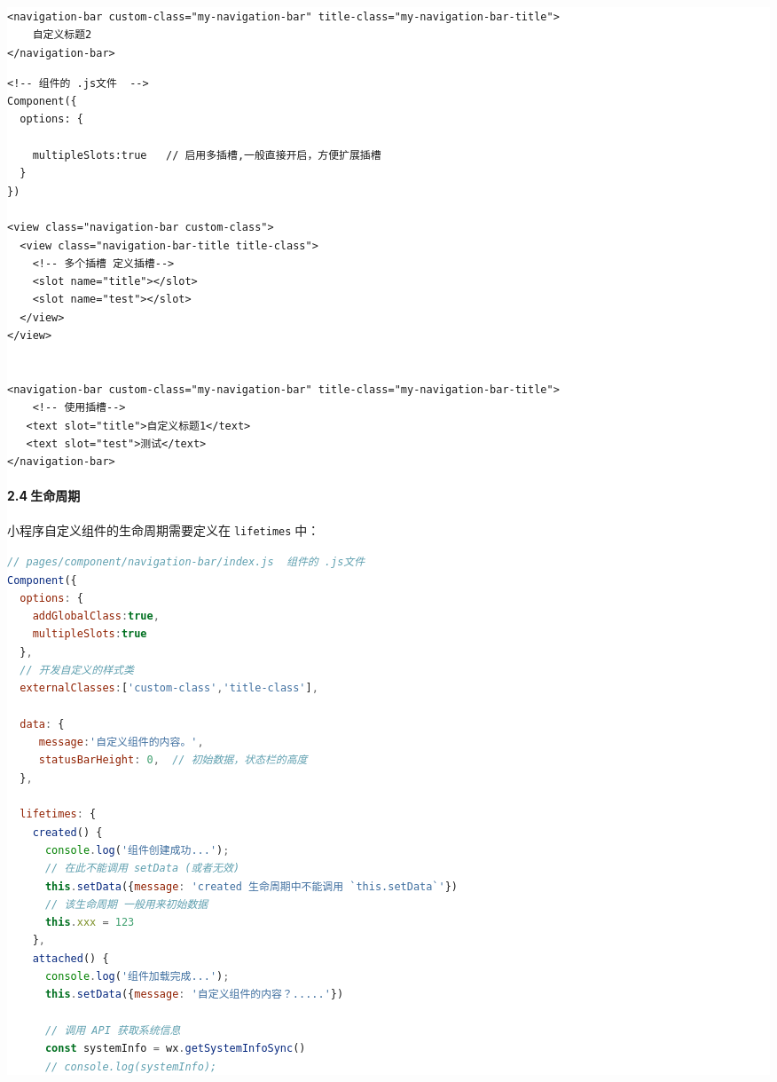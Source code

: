 ```vue
<navigation-bar custom-class="my-navigation-bar" title-class="my-navigation-bar-title">
    自定义标题2
</navigation-bar>
```

```vue
<!-- 组件的 .js文件  -->
Component({
  options: {
   
    multipleSlots:true   // 启用多插槽,一般直接开启，方便扩展插槽
  }
})

<view class="navigation-bar custom-class">
  <view class="navigation-bar-title title-class">
    <!-- 多个插槽 定义插槽-->
    <slot name="title"></slot>
    <slot name="test"></slot>
  </view>
</view>


<navigation-bar custom-class="my-navigation-bar" title-class="my-navigation-bar-title">
    <!-- 使用插槽-->
   <text slot="title">自定义标题1</text>
   <text slot="test">测试</text>
</navigation-bar>
```



#### 2.4 生命周期

小程序自定义组件的生命周期需要定义在 `lifetimes` 中：

```javascript
// pages/component/navigation-bar/index.js  组件的 .js文件
Component({
  options: {
    addGlobalClass:true,
    multipleSlots:true
  },
  // 开发自定义的样式类
  externalClasses:['custom-class','title-class'],

  data: {
     message:'自定义组件的内容。',
     statusBarHeight: 0,  // 初始数据，状态栏的高度
  },
    
  lifetimes: {
    created() {
      console.log('组件创建成功...');
      // 在此不能调用 setData (或者无效)
      this.setData({message: 'created 生命周期中不能调用 `this.setData`'})
      // 该生命周期 一般用来初始数据
      this.xxx = 123
    },
    attached() {
      console.log('组件加载完成...');
      this.setData({message: '自定义组件的内容？.....'})
      
      // 调用 API 获取系统信息
      const systemInfo = wx.getSystemInfoSync()
      // console.log(systemInfo);
```